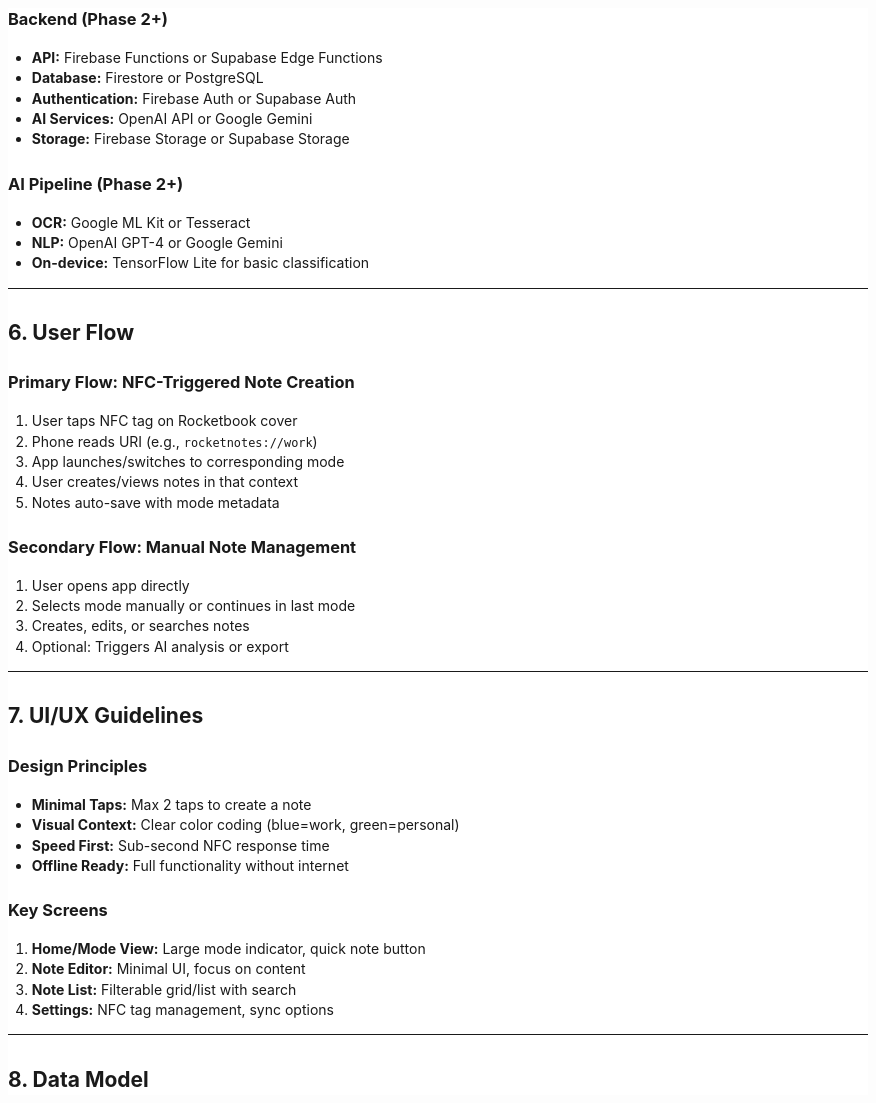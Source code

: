 ### Backend (Phase 2+)
- **API:** Firebase Functions or Supabase Edge Functions
- **Database:** Firestore or PostgreSQL
- **Authentication:** Firebase Auth or Supabase Auth
- **AI Services:** OpenAI API or Google Gemini
- **Storage:** Firebase Storage or Supabase Storage

### AI Pipeline (Phase 2+)
- **OCR:** Google ML Kit or Tesseract
- **NLP:** OpenAI GPT-4 or Google Gemini
- **On-device:** TensorFlow Lite for basic classification

---

## 6. User Flow

### Primary Flow: NFC-Triggered Note Creation
1. User taps NFC tag on Rocketbook cover
2. Phone reads URI (e.g., `rocketnotes://work`)
3. App launches/switches to corresponding mode
4. User creates/views notes in that context
5. Notes auto-save with mode metadata

### Secondary Flow: Manual Note Management
1. User opens app directly
2. Selects mode manually or continues in last mode
3. Creates, edits, or searches notes
4. Optional: Triggers AI analysis or export

---

## 7. UI/UX Guidelines

### Design Principles
- **Minimal Taps:** Max 2 taps to create a note
- **Visual Context:** Clear color coding (blue=work, green=personal)
- **Speed First:** Sub-second NFC response time
- **Offline Ready:** Full functionality without internet

### Key Screens
1. **Home/Mode View:** Large mode indicator, quick note button
2. **Note Editor:** Minimal UI, focus on content
3. **Note List:** Filterable grid/list with search
4. **Settings:** NFC tag management, sync options

---

## 8. Data Model
